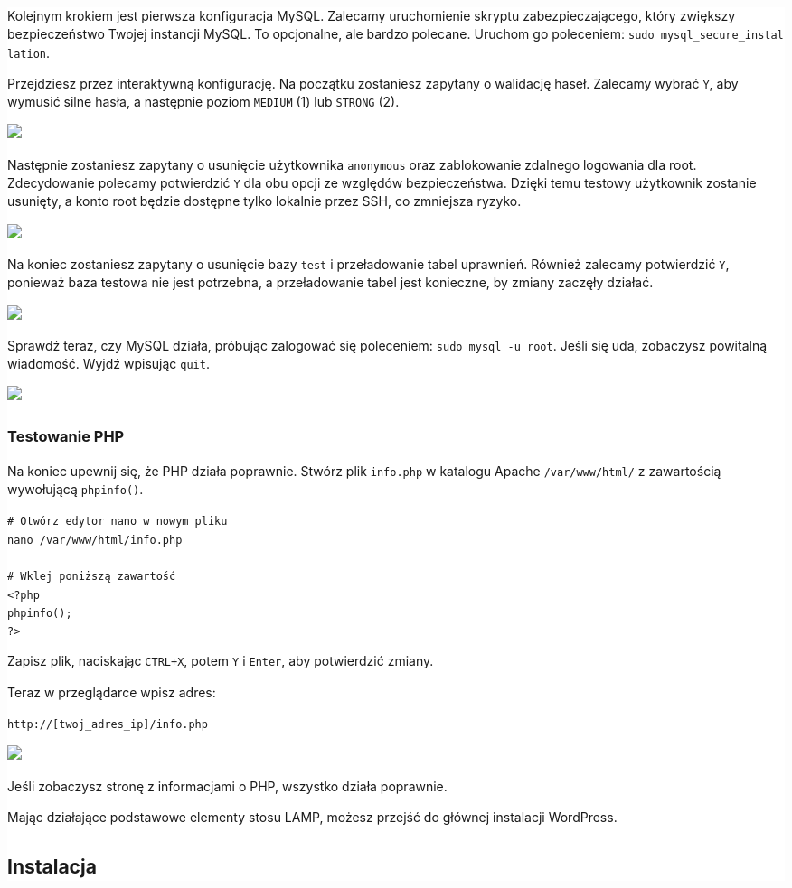 Kolejnym krokiem jest pierwsza konfiguracja MySQL. Zalecamy uruchomienie skryptu zabezpieczającego, który zwiększy bezpieczeństwo Twojej instancji MySQL. To opcjonalne, ale bardzo polecane. Uruchom go poleceniem: `sudo mysql_secure_installation`.

Przejdziesz przez interaktywną konfigurację. Na początku zostaniesz zapytany o walidację haseł. Zalecamy wybrać `Y`, aby wymusić silne hasła, a następnie poziom `MEDIUM` (1) lub `STRONG` (2).

![](https://screensaver01.zap-hosting.com/index.php/s/YF6N3iPaDWD4sgX/preview)

Następnie zostaniesz zapytany o usunięcie użytkownika `anonymous` oraz zablokowanie zdalnego logowania dla root. Zdecydowanie polecamy potwierdzić `Y` dla obu opcji ze względów bezpieczeństwa. Dzięki temu testowy użytkownik zostanie usunięty, a konto root będzie dostępne tylko lokalnie przez SSH, co zmniejsza ryzyko.

![](https://screensaver01.zap-hosting.com/index.php/s/ka6GKkojRPRycZB/preview)

Na koniec zostaniesz zapytany o usunięcie bazy `test` i przeładowanie tabel uprawnień. Również zalecamy potwierdzić `Y`, ponieważ baza testowa nie jest potrzebna, a przeładowanie tabel jest konieczne, by zmiany zaczęły działać.

![](https://screensaver01.zap-hosting.com/index.php/s/42cYTkPaEfo3Jbq/preview)

Sprawdź teraz, czy MySQL działa, próbując zalogować się poleceniem: `sudo mysql -u root`. Jeśli się uda, zobaczysz powitalną wiadomość. Wyjdź wpisując `quit`.

![](https://screensaver01.zap-hosting.com/index.php/s/gFKBAZyaFiHgrCz/preview)

### Testowanie PHP

Na koniec upewnij się, że PHP działa poprawnie. Stwórz plik `info.php` w katalogu Apache `/var/www/html/` z zawartością wywołującą `phpinfo()`.
```
# Otwórz edytor nano w nowym pliku
nano /var/www/html/info.php

# Wklej poniższą zawartość
<?php
phpinfo();
?>
```

Zapisz plik, naciskając `CTRL+X`, potem `Y` i `Enter`, aby potwierdzić zmiany.

Teraz w przeglądarce wpisz adres:
```
http://[twoj_adres_ip]/info.php
```

![](https://screensaver01.zap-hosting.com/index.php/s/bSg3nHaKRatBxFR/preview)

Jeśli zobaczysz stronę z informacjami o PHP, wszystko działa poprawnie.

Mając działające podstawowe elementy stosu LAMP, możesz przejść do głównej instalacji WordPress.

## Instalacja
